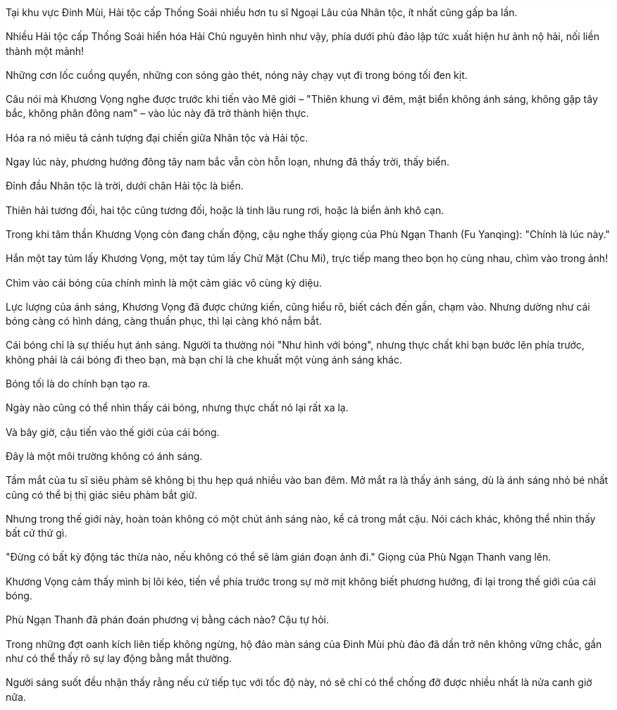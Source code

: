 Tại khu vực Đinh Mùi, Hải tộc cấp Thống Soái nhiều hơn tu sĩ Ngoại Lâu của Nhân tộc, ít nhất cũng gấp ba lần.

Nhiều Hải tộc cấp Thống Soái hiển hóa Hải Chủ nguyên hình như vậy, phía dưới phù đảo lập tức xuất hiện hư ảnh nộ hải, nối liền thành một mảnh!

Những cơn lốc cuồng quyển, những con sóng gào thét, nóng nảy chạy vụt đi trong bóng tối đen kịt.

Câu nói mà Khương Vọng nghe được trước khi tiến vào Mê giới – "Thiên khung vì đêm, mặt biển không ánh sáng, không gặp tây bắc, không phân đông nam" – vào lúc này đã trở thành hiện thực.

Hóa ra nó miêu tả cảnh tượng đại chiến giữa Nhân tộc và Hải tộc.

Ngay lúc này, phương hướng đông tây nam bắc vẫn còn hỗn loạn, nhưng đã thấy trời, thấy biển.

Đỉnh đầu Nhân tộc là trời, dưới chân Hải tộc là biển.

Thiên hải tương đối, hai tộc cũng tương đối, hoặc là tinh lâu rung rơi, hoặc là biển ảnh khô cạn.

Trong khi tâm thần Khương Vọng còn đang chấn động, cậu nghe thấy giọng của Phù Ngạn Thanh (Fu Yanqing): "Chính là lúc này."

Hắn một tay túm lấy Khương Vọng, một tay túm lấy Chử Mật (Chu Mi), trực tiếp mang theo bọn họ cùng nhau, chìm vào trong ảnh!

Chìm vào cái bóng của chính mình là một cảm giác vô cùng kỳ diệu.

Lực lượng của ánh sáng, Khương Vọng đã được chứng kiến, cũng hiểu rõ, biết cách đến gần, chạm vào. Nhưng dường như cái bóng càng có hình dáng, càng thuần phục, thì lại càng khó nắm bắt.

Cái bóng chỉ là sự thiếu hụt ánh sáng. Người ta thường nói "Như hình với bóng", nhưng thực chất khi bạn bước lên phía trước, không phải là cái bóng đi theo bạn, mà bạn chỉ là che khuất một vùng ánh sáng khác.

Bóng tối là do chính bạn tạo ra.

Ngày nào cũng có thể nhìn thấy cái bóng, nhưng thực chất nó lại rất xa lạ.

Và bây giờ, cậu tiến vào thế giới của cái bóng.

Đây là một môi trường không có ánh sáng.

Tầm mắt của tu sĩ siêu phàm sẽ không bị thu hẹp quá nhiều vào ban đêm. Mở mắt ra là thấy ánh sáng, dù là ánh sáng nhỏ bé nhất cũng có thể bị thị giác siêu phàm bắt giữ.

Nhưng trong thế giới này, hoàn toàn không có một chút ánh sáng nào, kể cả trong mắt cậu. Nói cách khác, không thể nhìn thấy bất cứ thứ gì.

"Đừng có bất kỳ động tác thừa nào, nếu không có thể sẽ làm gián đoạn ảnh đi." Giọng của Phù Ngạn Thanh vang lên.

Khương Vọng cảm thấy mình bị lôi kéo, tiến về phía trước trong sự mờ mịt không biết phương hướng, đi lại trong thế giới của cái bóng.

Phù Ngạn Thanh đã phán đoán phương vị bằng cách nào? Cậu tự hỏi.

Trong những đợt oanh kích liên tiếp không ngừng, hộ đảo màn sáng của Đinh Mùi phù đảo đã dần trở nên không vững chắc, gần như có thể thấy rõ sự lay động bằng mắt thường.

Người sáng suốt đều nhận thấy rằng nếu cứ tiếp tục với tốc độ này, nó sẽ chỉ có thể chống đỡ được nhiều nhất là nửa canh giờ nữa.
